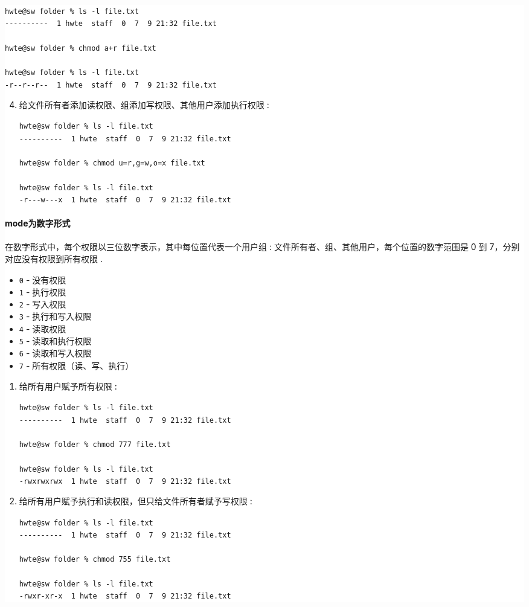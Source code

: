    ```shell
   hwte@sw folder % ls -l file.txt 
   ----------  1 hwte  staff  0  7  9 21:32 file.txt
   
   hwte@sw folder % chmod a+r file.txt 
   
   hwte@sw folder % ls -l file.txt    
   -r--r--r--  1 hwte  staff  0  7  9 21:32 file.txt
   ```

4. 给文件所有者添加读权限、组添加写权限、其他用户添加执行权限 :  

   ```shell
   hwte@sw folder % ls -l file.txt 
   ----------  1 hwte  staff  0  7  9 21:32 file.txt
   
   hwte@sw folder % chmod u=r,g=w,o=x file.txt
   
   hwte@sw folder % ls -l file.txt            
   -r---w---x  1 hwte  staff  0  7  9 21:32 file.txt
   ```

#### mode为数字形式

在数字形式中，每个权限以三位数字表示，其中每位置代表一个用户组 : 文件所有者、组、其他用户，每个位置的数字范围是 0 到 7，分别对应没有权限到所有权限 .

- `0` - 没有权限
- `1` - 执行权限
- `2` - 写入权限
- `3` - 执行和写入权限
- `4` - 读取权限
- `5` - 读取和执行权限
- `6` - 读取和写入权限
- `7` - 所有权限（读、写、执行）

1. 给所有用户赋予所有权限 : 

   ```shell
   hwte@sw folder % ls -l file.txt 
   ----------  1 hwte  staff  0  7  9 21:32 file.txt
   
   hwte@sw folder % chmod 777 file.txt
   
   hwte@sw folder % ls -l file.txt    
   -rwxrwxrwx  1 hwte  staff  0  7  9 21:32 file.txt
   ```

2. 给所有用户赋予执行和读权限，但只给文件所有者赋予写权限 : 

   ```shell
   hwte@sw folder % ls -l file.txt 
   ----------  1 hwte  staff  0  7  9 21:32 file.txt
   
   hwte@sw folder % chmod 755 file.txt
   
   hwte@sw folder % ls -l file.txt    
   -rwxr-xr-x  1 hwte  staff  0  7  9 21:32 file.txt
   ```
